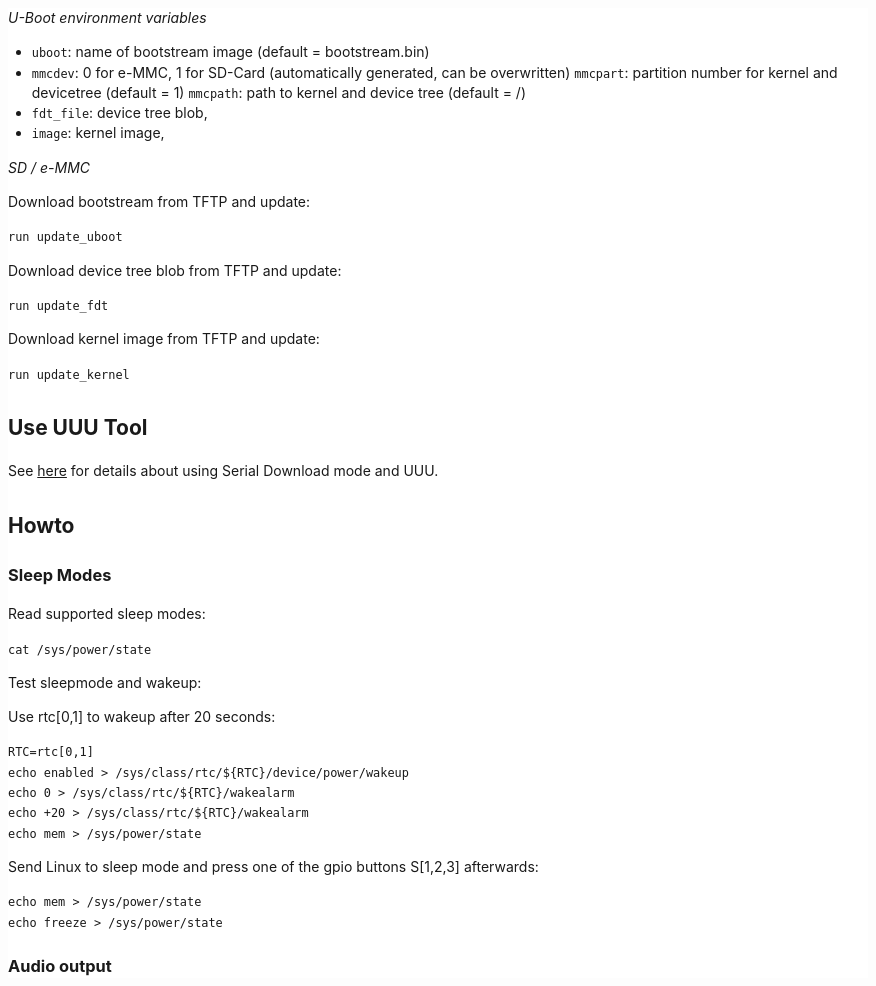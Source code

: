 _U-Boot environment variables_

* `uboot`: name of bootstream image (default = bootstream.bin)
* `mmcdev`: 0 for e-MMC, 1 for SD-Card (automatically generated,
  can be overwritten)
  `mmcpart`: partition number for kernel and devicetree (default = 1)
  `mmcpath`: path to kernel and device tree (default = /)
* `fdt_file`: device tree blob,
* `image`: kernel image,

_SD / e-MMC_

Download bootstream from TFTP and update:

`run update_uboot`

Download device tree blob from TFTP and update:

`run update_fdt`

Download kernel image from TFTP and update:

`run update_kernel`

## Use UUU Tool

See [here](./README.TQMa8.UUU.md) for details about using Serial Download mode and UUU.

## Howto

### Sleep Modes

Read supported sleep modes:

```
cat /sys/power/state
```

Test sleepmode and wakeup:

Use rtc\[0,1\] to wakeup after 20 seconds:

```
RTC=rtc[0,1]
echo enabled > /sys/class/rtc/${RTC}/device/power/wakeup
echo 0 > /sys/class/rtc/${RTC}/wakealarm
echo +20 > /sys/class/rtc/${RTC}/wakealarm
echo mem > /sys/power/state
```

Send Linux to sleep mode and press one of the gpio buttons S\[1,2,3\] afterwards:

```
echo mem > /sys/power/state
echo freeze > /sys/power/state
```

### Audio output
